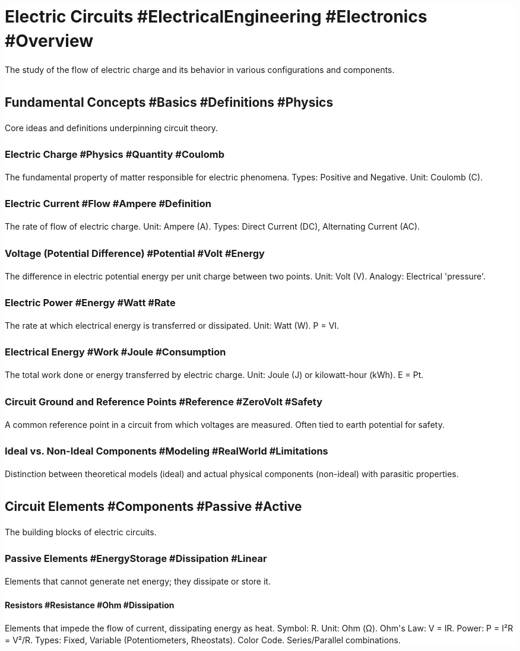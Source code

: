 # Electric Circuits #ElectricalEngineering #Electronics #Overview
The study of the flow of electric charge and its behavior in various configurations and components.

## Fundamental Concepts #Basics #Definitions #Physics
Core ideas and definitions underpinning circuit theory.

### Electric Charge #Physics #Quantity #Coulomb
The fundamental property of matter responsible for electric phenomena.
Types: Positive and Negative. Unit: Coulomb (C).

### Electric Current #Flow #Ampere #Definition
The rate of flow of electric charge.
Unit: Ampere (A). Types: Direct Current (DC), Alternating Current (AC).

### Voltage (Potential Difference) #Potential #Volt #Energy
The difference in electric potential energy per unit charge between two points.
Unit: Volt (V). Analogy: Electrical 'pressure'.

### Electric Power #Energy #Watt #Rate
The rate at which electrical energy is transferred or dissipated.
Unit: Watt (W). P = VI.

### Electrical Energy #Work #Joule #Consumption
The total work done or energy transferred by electric charge.
Unit: Joule (J) or kilowatt-hour (kWh). E = Pt.

### Circuit Ground and Reference Points #Reference #ZeroVolt #Safety
A common reference point in a circuit from which voltages are measured. Often tied to earth potential for safety.

### Ideal vs. Non-Ideal Components #Modeling #RealWorld #Limitations
Distinction between theoretical models (ideal) and actual physical components (non-ideal) with parasitic properties.

## Circuit Elements #Components #Passive #Active
The building blocks of electric circuits.

### Passive Elements #EnergyStorage #Dissipation #Linear
Elements that cannot generate net energy; they dissipate or store it.

#### Resistors #Resistance #Ohm #Dissipation
Elements that impede the flow of current, dissipating energy as heat.
Symbol: R. Unit: Ohm (Ω). Ohm's Law: V = IR. Power: P = I²R = V²/R.
Types: Fixed, Variable (Potentiometers, Rheostats). Color Code. Series/Parallel combinations.
